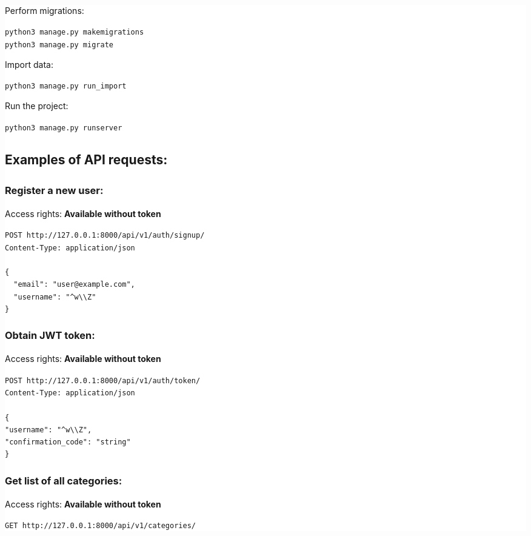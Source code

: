 Perform migrations:

```
python3 manage.py makemigrations
python3 manage.py migrate
```

Import data:

```
python3 manage.py run_import
```

Run the project:

```
python3 manage.py runserver
```

## Examples of API requests:

### Register a new user:

Access rights: **Available without token**

```http request
POST http://127.0.0.1:8000/api/v1/auth/signup/
Content-Type: application/json

{
  "email": "user@example.com",
  "username": "^w\\Z"
}
```

### Obtain JWT token:

Access rights: **Available without token**

```http request
POST http://127.0.0.1:8000/api/v1/auth/token/
Content-Type: application/json

{
"username": "^w\\Z",
"confirmation_code": "string"
}
```

### Get list of all categories:

Access rights: **Available without token**

```http request
GET http://127.0.0.1:8000/api/v1/categories/
```
